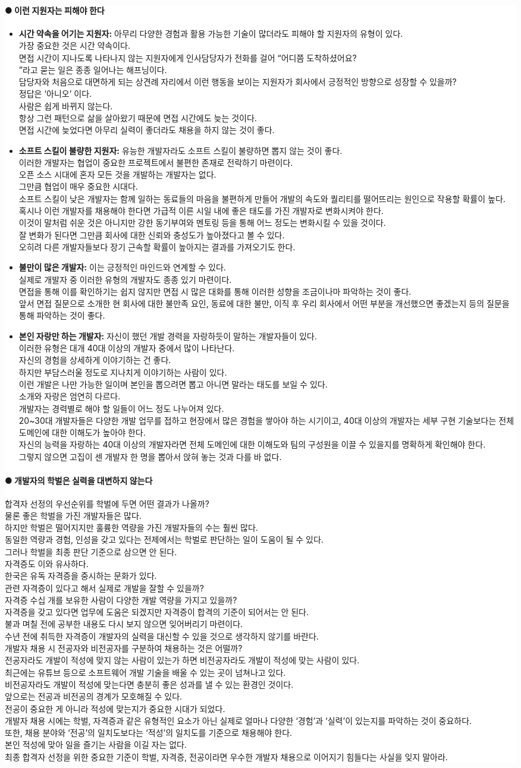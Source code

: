 
#### ● 이런 지원자는 피해야 한다

* **시간 약속을 어기는 지원자:** 아무리 다양한 경험과 활용 가능한 기술이 많더라도 피해야 할 지원자의 유형이 있다.<br>
 가장 중요한 것은 시간 약속이다.<br>
 면접 시간이 지나도록 나타나지 않는 지원자에게 인사담당자가 전화를 걸어 “어디쯤 도착하셨어요?<br>
”라고 묻는 일은 종종 일어나는 해프닝이다.<br>
 담당자와 처음으로 대면하게 되는 상견례 자리에서 이런 행동을 보이는 지원자가 회사에서 긍정적인 방향으로 성장할 수 있을까?<br>
 정답은 ‘아니오’ 이다.<br>
 사람은 쉽게 바뀌지 않는다.<br>
 항상 그런 패턴으로 삶을 살아왔기 때문에 면접 시간에도 늦는 것이다.<br>
 면접 시간에 늦었다면 아무리 실력이 좋더라도 채용을 하지 않는 것이 좋다.<br>

* **소프트 스킬이 불량한 지원자:** 유능한 개발자라도 소프트 스킬이 불량하면 뽑지 않는 것이 좋다.<br>
 이러한 개발자는 협업이 중요한 프로젝트에서 불편한 존재로 전락하기 마련이다.<br>
 오픈 소스 시대에 혼자 모든 것을 개발하는 개발자는 없다.<br>
 그만큼 협업이 매우 중요한 시대다.<br>
 소프트 스킬이 낮은 개발자는 함께 일하는 동료들의 마음을 불편하게 만들어 개발의 속도와 퀄리티를 떨어뜨리는 원인으로 작용할 확률이 높다.<br>
 혹시나 이런 개발자를 채용해야 한다면 가급적 이른 시일 내에 좋은 태도를 가진 개발자로 변화시켜야 한다.<br>
 이것이 말처럼 쉬운 것은 아니지만 강한 동기부여와 멘토링 등을 통해 어느 정도는 변화시킬 수 있을 것이다.<br>
 잘 변화가 된다면 그만큼 회사에 대한 신뢰와 충성도가 높아졌다고 볼 수 있다.<br>
 오히려 다른 개발자들보다 장기 근속할 확률이 높아지는 결과를 가져오기도 한다.<br>

* **불만이 많은 개발자:** 이는 긍정적인 마인드와 연계할 수 있다.<br>
 실제로 개발자 중 이러한 유형의 개발자도 종종 있기 마련이다.<br>
 면접을 통해 이를 확인하기는 쉽지 않지만 면접 시 많은 대화를 통해 이러한 성향을 조금이나마 파악하는 것이 좋다.<br>
 앞서 면접 질문으로 소개한 현 회사에 대한 불만족 요인, 동료에 대한 불만, 이직 후 우리 회사에서 어떤 부분을 개선했으면 좋겠는지 등의 질문을 통해 파악하는 것이 좋다.<br>

* **본인 자랑만 하는 개발자:** 자신이 했던 개발 경력을 자랑하듯이 말하는 개발자들이 있다.<br>
 이러한 유형은 대개 40대 이상의 개발자 중에서 많이 나타난다.<br>
 자신의 경험을 상세하게 이야기하는 건 좋다.<br>
 하지만 부담스러울 정도로 지나치게 이야기하는 사람이 있다.<br>
 이런 개발은 나만 가능한 일이며 본인을 뽑으려면 뽑고 아니면 말라는 태도를 보일 수 있다.<br>
 소개와 자랑은 엄연히 다르다.<br>
 개발자는 경력별로 해야 할 일들이 어느 정도 나누어져 있다.<br>
 20~30대 개발자들은 다양한 개발 업무를 접하고 현장에서 많은 경험을 쌓아야 하는 시기이고, 40대 이상의 개발자는 세부 구현 기술보다는 전체 도메인에 대한 이해도가 높아야 한다.<br>
 자신의 능력을 자랑하는 40대 이상의 개발자라면 전체 도메인에 대한 이해도와 팀의 구성원을 이끌 수 있을지를 명확하게 확인해야 한다.<br>
 그렇지 않으면 고집이 센 개발자 한 명을 뽑아서 앉혀 놓는 것과 다를 바 없다.<br>


#### ● 개발자의 학벌은 실력을 대변하지 않는다

합격자 선정의 우선순위를 학벌에 두면 어떤 결과가 나올까?<br>
 물론 좋은 학벌을 가진 개발자들은 많다.<br>
 하지만 학벌은 떨어지지만 훌륭한 역량을 가진 개발자들의 수는 훨씬 많다.<br>
 동일한 역량과 경험, 인성을 갖고 있다는 전제에서는 학벌로 판단하는 일이 도움이 될 수 있다.<br>
 그러나 학벌을 최종 판단 기준으로 삼으면 안 된다.<br>
 자격증도 이와 유사하다.<br>
 한국은 유독 자격증을 중시하는 문화가 있다.<br>
 관련 자격증이 있다고 해서 실제로 개발을 잘할 수 있을까?<br>
 자격증 수십 개를 보유한 사람이 다양한 개발 역량을 가지고 있을까?<br>
 자격증을 갖고 있다면 업무에 도움은 되겠지만 자격증이 합격의 기준이 되어서는 안 된다.<br>
 불과 며칠 전에 공부한 내용도 다시 보지 않으면 잊어버리기 마련이다.<br>
 수년 전에 취득한 자격증이 개발자의 실력을 대신할 수 있을 것으로 생각하지 않기를 바란다.<br>
 개발자 채용 시 전공자와 비전공자를 구분하여 채용하는 것은 어떨까?<br>
 전공자라도 개발이 적성에 맞지 않는 사람이 있는가 하면 비전공자라도 개발이 적성에 맞는 사람이 있다.<br>
 최근에는 유튜브 등으로 소프트웨어 개발 기술을 배울 수 있는 곳이 넘쳐나고 있다.<br>
 비전공자라도 개발이 적성에 맞는다면 충분히 좋은 성과를 낼 수 있는 환경인 것이다.<br>
 앞으로는 전공과 비전공의 경계가 모호해질 수 있다.<br>
 전공이 중요한 게 아니라 적성에 맞는지가 중요한 시대가 되었다.<br>
 개발자 채용 시에는 학벌, 자격증과 같은 유형적인 요소가 아닌 실제로 얼마나 다양한 ‘경험’과 ‘실력’이 있는지를 파악하는 것이 중요하다.<br>
 또한, 채용 분야와 ‘전공’의 일치도보다는 ‘적성’의 일치도를 기준으로 채용해야 한다.<br>
 본인 적성에 맞아 일을 즐기는 사람을 이길 자는 없다.<br>
 최종 합격자 선정을 위한 중요한 기준이 학벌, 자격증, 전공이라면 우수한 개발자 채용으로 이어지기 힘들다는 사실을 잊지 말아라.<br>
